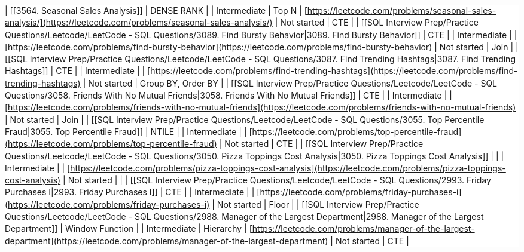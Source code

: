 | [[3564. Seasonal Sales Analysis]]                                                                                                                                                                                            | DENSE RANK                                                     |               | Intermediate                                              | Top N                          | [https://leetcode.com/problems/seasonal-sales-analysis/](https://leetcode.com/problems/seasonal-sales-analysis/)                                                                                                                       | Not started | CTE                                                               |
| [[SQL Interview Prep/Practice Questions/Leetcode/LeetCode - SQL Questions/3089. Find Bursty Behavior\|3089. Find Bursty Behavior]]                                                                                           | CTE                                                            |               | Intermediate                                              |                                | [https://leetcode.com/problems/find-bursty-behavior](https://leetcode.com/problems/find-bursty-behavior)                                                                                                                               | Not started | Join                                                              |
| [[SQL Interview Prep/Practice Questions/Leetcode/LeetCode - SQL Questions/3087. Find Trending Hashtags\|3087. Find Trending Hashtags]]                                                                                       | CTE                                                            |               | Intermediate                                              |                                | [https://leetcode.com/problems/find-trending-hashtags](https://leetcode.com/problems/find-trending-hashtags)                                                                                                                           | Not started | Group BY, Order BY                                                |
| [[SQL Interview Prep/Practice Questions/Leetcode/LeetCode - SQL Questions/3058. Friends With No Mutual Friends\|3058. Friends With No Mutual Friends]]                                                                       | CTE                                                            |               | Intermediate                                              |                                | [https://leetcode.com/problems/friends-with-no-mutual-friends](https://leetcode.com/problems/friends-with-no-mutual-friends)                                                                                                           | Not started | Join                                                              |
| [[SQL Interview Prep/Practice Questions/Leetcode/LeetCode - SQL Questions/3055. Top Percentile Fraud\|3055. Top Percentile Fraud]]                                                                                           | NTILE                                                          |               | Intermediate                                              |                                | [https://leetcode.com/problems/top-percentile-fraud](https://leetcode.com/problems/top-percentile-fraud)                                                                                                                               | Not started | CTE                                                               |
| [[SQL Interview Prep/Practice Questions/Leetcode/LeetCode - SQL Questions/3050. Pizza Toppings Cost Analysis\|3050. Pizza Toppings Cost Analysis]]                                                                           |                                                                |               | Intermediate                                              |                                | [https://leetcode.com/problems/pizza-toppings-cost-analysis](https://leetcode.com/problems/pizza-toppings-cost-analysis)                                                                                                               | Not started |                                                                   |
| [[SQL Interview Prep/Practice Questions/Leetcode/LeetCode - SQL Questions/2993. Friday Purchases I\|2993. Friday Purchases I]]                                                                                               | CTE                                                            |               | Intermediate                                              |                                | [https://leetcode.com/problems/friday-purchases-i](https://leetcode.com/problems/friday-purchases-i)                                                                                                                                   | Not started | Floor                                                             |
| [[SQL Interview Prep/Practice Questions/Leetcode/LeetCode - SQL Questions/2988. Manager of the Largest Department\|2988. Manager of the Largest Department]]                                                                 | Window Function                                                |               | Intermediate                                              | Hierarchy                      | [https://leetcode.com/problems/manager-of-the-largest-department](https://leetcode.com/problems/manager-of-the-largest-department)                                                                                                     | Not started | CTE                                                               |